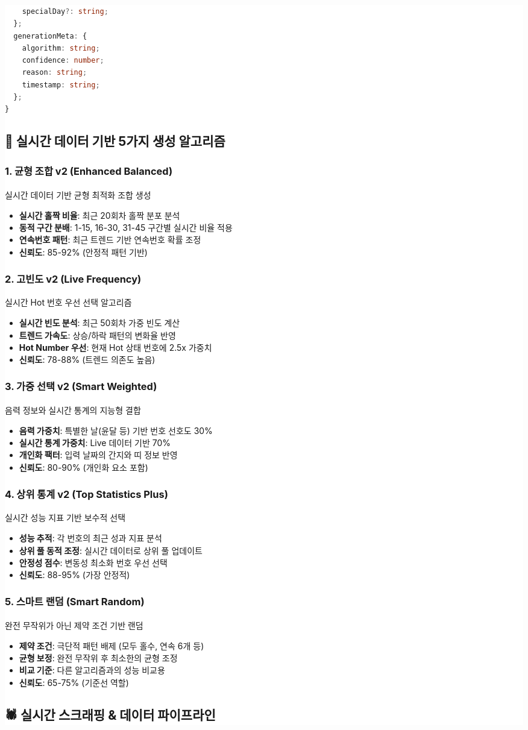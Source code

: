 ```typescript
    specialDay?: string;
  };
  generationMeta: {
    algorithm: string;
    confidence: number;
    reason: string;
    timestamp: string;
  };
}
```

## 🤖 실시간 데이터 기반 5가지 생성 알고리즘

### 1. 균형 조합 v2 (Enhanced Balanced)
실시간 데이터 기반 균형 최적화 조합 생성
- **실시간 홀짝 비율**: 최근 20회차 홀짝 분포 분석
- **동적 구간 분배**: 1-15, 16-30, 31-45 구간별 실시간 비율 적용
- **연속번호 패턴**: 최근 트렌드 기반 연속번호 확률 조정
- **신뢰도**: 85-92% (안정적 패턴 기반)

### 2. 고빈도 v2 (Live Frequency)
실시간 Hot 번호 우선 선택 알고리즘
- **실시간 빈도 분석**: 최근 50회차 가중 빈도 계산
- **트렌드 가속도**: 상승/하락 패턴의 변화율 반영
- **Hot Number 우선**: 현재 Hot 상태 번호에 2.5x 가중치
- **신뢰도**: 78-88% (트렌드 의존도 높음)

### 3. 가중 선택 v2 (Smart Weighted)
음력 정보와 실시간 통계의 지능형 결합
- **음력 가중치**: 특별한 날(윤달 등) 기반 번호 선호도 30%
- **실시간 통계 가중치**: Live 데이터 기반 70%
- **개인화 팩터**: 입력 날짜의 간지와 띠 정보 반영
- **신뢰도**: 80-90% (개인화 요소 포함)

### 4. 상위 통계 v2 (Top Statistics Plus)
실시간 성능 지표 기반 보수적 선택
- **성능 추적**: 각 번호의 최근 성과 지표 분석
- **상위 풀 동적 조정**: 실시간 데이터로 상위 풀 업데이트
- **안정성 점수**: 변동성 최소화 번호 우선 선택
- **신뢰도**: 88-95% (가장 안정적)

### 5. 스마트 랜덤 (Smart Random)
완전 무작위가 아닌 제약 조건 기반 랜덤
- **제약 조건**: 극단적 패턴 배제 (모두 홀수, 연속 6개 등)
- **균형 보정**: 완전 무작위 후 최소한의 균형 조정
- **비교 기준**: 다른 알고리즘과의 성능 비교용
- **신뢰도**: 65-75% (기준선 역할)

## 🕷️ 실시간 스크래핑 & 데이터 파이프라인
